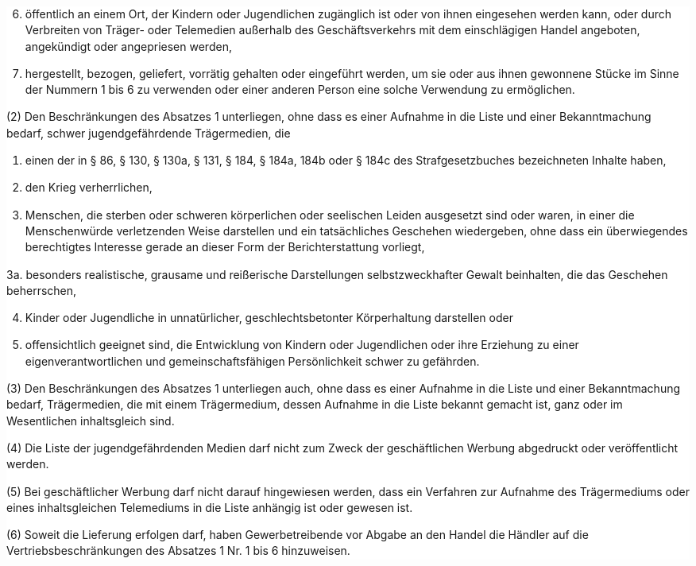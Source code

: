 
6.  öffentlich an einem Ort, der Kindern oder Jugendlichen zugänglich ist
    oder von ihnen eingesehen werden kann, oder durch Verbreiten von
    Träger- oder Telemedien außerhalb des Geschäftsverkehrs mit dem
    einschlägigen Handel angeboten, angekündigt oder angepriesen werden,


7.  hergestellt, bezogen, geliefert, vorrätig gehalten oder eingeführt
    werden, um sie oder aus ihnen gewonnene Stücke im Sinne der Nummern 1
    bis 6 zu verwenden oder einer anderen Person eine solche Verwendung zu
    ermöglichen.




(2) Den Beschränkungen des Absatzes 1 unterliegen, ohne dass es einer
Aufnahme in die Liste und einer Bekanntmachung bedarf, schwer
jugendgefährdende Trägermedien, die

1.  einen der in § 86, § 130, § 130a, § 131, § 184, § 184a, 184b oder §
    184c des Strafgesetzbuches bezeichneten Inhalte haben,


2.  den Krieg verherrlichen,


3.  Menschen, die sterben oder schweren körperlichen oder seelischen
    Leiden ausgesetzt sind oder waren, in einer die Menschenwürde
    verletzenden Weise darstellen und ein tatsächliches Geschehen
    wiedergeben, ohne dass ein überwiegendes berechtigtes Interesse gerade
    an dieser Form der Berichterstattung vorliegt,


3a. besonders realistische, grausame und reißerische Darstellungen
    selbstzweckhafter Gewalt beinhalten, die das Geschehen beherrschen,


4.  Kinder oder Jugendliche in unnatürlicher, geschlechtsbetonter
    Körperhaltung darstellen oder


5.  offensichtlich geeignet sind, die Entwicklung von Kindern oder
    Jugendlichen oder ihre Erziehung zu einer eigenverantwortlichen und
    gemeinschaftsfähigen Persönlichkeit schwer zu gefährden.




(3) Den Beschränkungen des Absatzes 1 unterliegen auch, ohne dass es
einer Aufnahme in die Liste und einer Bekanntmachung bedarf,
Trägermedien, die mit einem Trägermedium, dessen Aufnahme in die Liste
bekannt gemacht ist, ganz oder im Wesentlichen inhaltsgleich sind.

(4) Die Liste der jugendgefährdenden Medien darf nicht zum Zweck der
geschäftlichen Werbung abgedruckt oder veröffentlicht werden.

(5) Bei geschäftlicher Werbung darf nicht darauf hingewiesen werden,
dass ein Verfahren zur Aufnahme des Trägermediums oder eines
inhaltsgleichen Telemediums in die Liste anhängig ist oder gewesen
ist.

(6) Soweit die Lieferung erfolgen darf, haben Gewerbetreibende vor
Abgabe an den Handel die Händler auf die Vertriebsbeschränkungen des
Absatzes 1 Nr. 1 bis 6 hinzuweisen.
